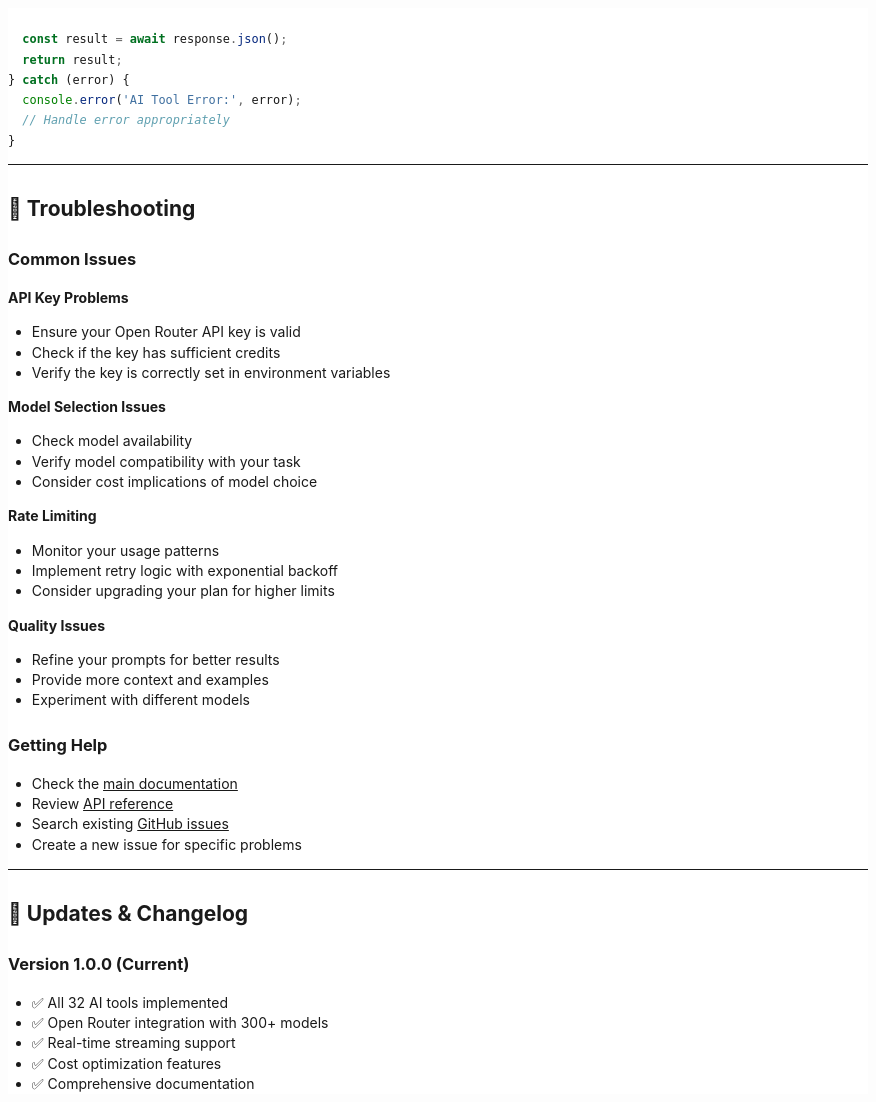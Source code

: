 ```javascript
  
  const result = await response.json();
  return result;
} catch (error) {
  console.error('AI Tool Error:', error);
  // Handle error appropriately
}
```

---

## 🐛 **Troubleshooting**

### **Common Issues**

**API Key Problems**
- Ensure your Open Router API key is valid
- Check if the key has sufficient credits
- Verify the key is correctly set in environment variables

**Model Selection Issues**
- Check model availability
- Verify model compatibility with your task
- Consider cost implications of model choice

**Rate Limiting**
- Monitor your usage patterns
- Implement retry logic with exponential backoff
- Consider upgrading your plan for higher limits

**Quality Issues**
- Refine your prompts for better results
- Provide more context and examples
- Experiment with different models

### **Getting Help**
- Check the [main documentation](../README.md)
- Review [API reference](./api.md)
- Search existing [GitHub issues](https://github.com/blacknobilityenterprisellc-arch/nextjs-tailwind-shadcn-ts/issues)
- Create a new issue for specific problems

---

## 🔄 **Updates & Changelog**

### **Version 1.0.0** (Current)
- ✅ All 32 AI tools implemented
- ✅ Open Router integration with 300+ models
- ✅ Real-time streaming support
- ✅ Cost optimization features
- ✅ Comprehensive documentation
